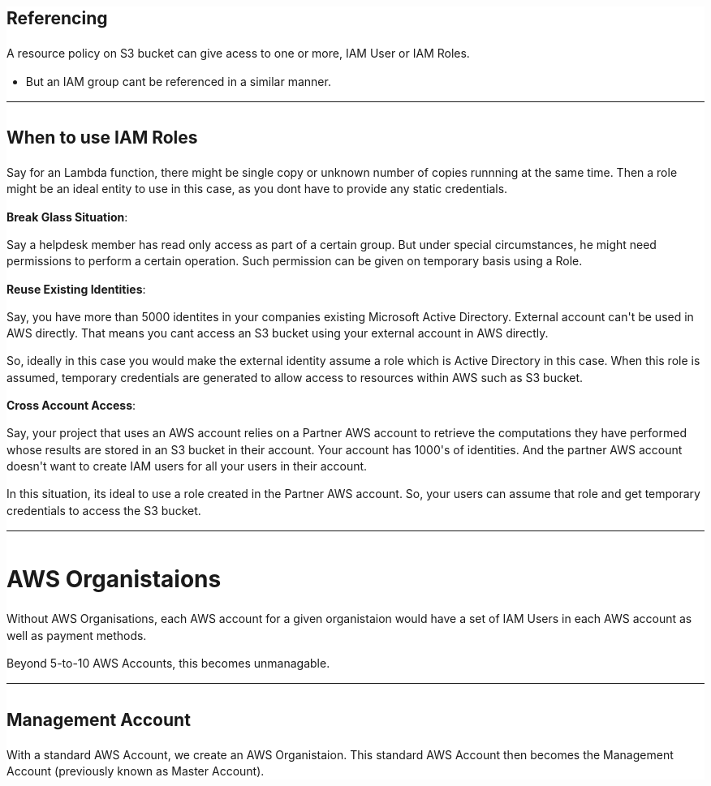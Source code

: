 
## Referencing

A resource policy on S3 bucket can give acess to one or more, IAM User or IAM Roles.

- But an IAM group cant be referenced in a similar manner.

---

## When to use IAM Roles

Say for an Lambda function, there might be single copy or unknown number of copies runnning at the same time. Then a role might be an ideal entity to use in this case, as you dont have to provide any static credentials.

**Break Glass Situation**:

Say a helpdesk member has read only access as part of a certain group. But under special circumstances, he might need permissions to perform a certain operation. Such permission can be given on temporary basis using a Role.

**Reuse Existing Identities**:

Say, you have more than 5000 identites in your companies existing Microsoft Active Directory. External account can't be used in AWS directly. That means you cant access an S3 bucket using your external account in AWS directly.

So, ideally in this case you would make the external identity assume a role which is Active Directory in this case. When this role is assumed, temporary credentials are generated to allow access to resources within AWS such as S3 bucket.

**Cross Account Access**:

Say, your project that uses an AWS account relies on a Partner AWS account to retrieve the computations they have performed whose results are stored in an S3 bucket in their account. Your account has 1000's of identities. And the partner AWS account doesn't want to create IAM users for all your users in their account.

In this situation, its ideal to use a role created in the Partner AWS account. So, your users can assume that role and get temporary credentials to access the S3 bucket.

---

# AWS Organistaions

Without AWS Organisations, each AWS account for a given organistaion would have a set of IAM Users in each AWS account as well as payment methods.

Beyond 5-to-10 AWS Accounts, this becomes unmanagable.

---

## Management Account

With a standard AWS Account, we create an AWS Organistaion. This standard AWS Account then becomes the Management Account (previously known as Master Account).
